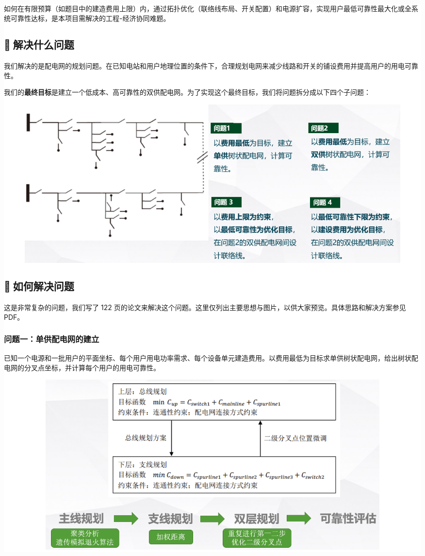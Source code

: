 如何在有限预算（如题目中的建造费用上限）内，通过拓扑优化（联络线布局、开关配置）和电源扩容，实现用户最低可靠性最大化或全系统可靠性达标，是本项目需解决的工程-经济协同难题。




## 🎯 解决什么问题
我们解决的是配电网的规划问题。在已知电站和用户地理位置的条件下，合理规划电网来减少线路和开关的铺设费用并提高用户的用电可靠性。

我们的**最终目标**是建立一个低成本、高可靠性的双供配电网。为了实现这个最终目标，我们将问题拆分成以下四个子问题：

<p align="center">
  <img src="figs/fig2.png" width="90%">
</p>


## 🔧 如何解决问题
这是非常复杂的问题，我们写了 122 页的论文来解决这个问题。这里仅列出主要思想与图片，以供大家预览。具体思路和解决方案参见 PDF。

### 问题一：单供配电网的建立
已知一个电源和一批用户的平面坐标、每个用户用电功率需求、每个设备单元建造费用。以费用最低为目标求单供树状配电网，给出树状配电网的分叉点坐标，并计算每个用户的用电可靠性。


<p align="center">
  <img src="figs/fig3.png" width="80%">
</p>